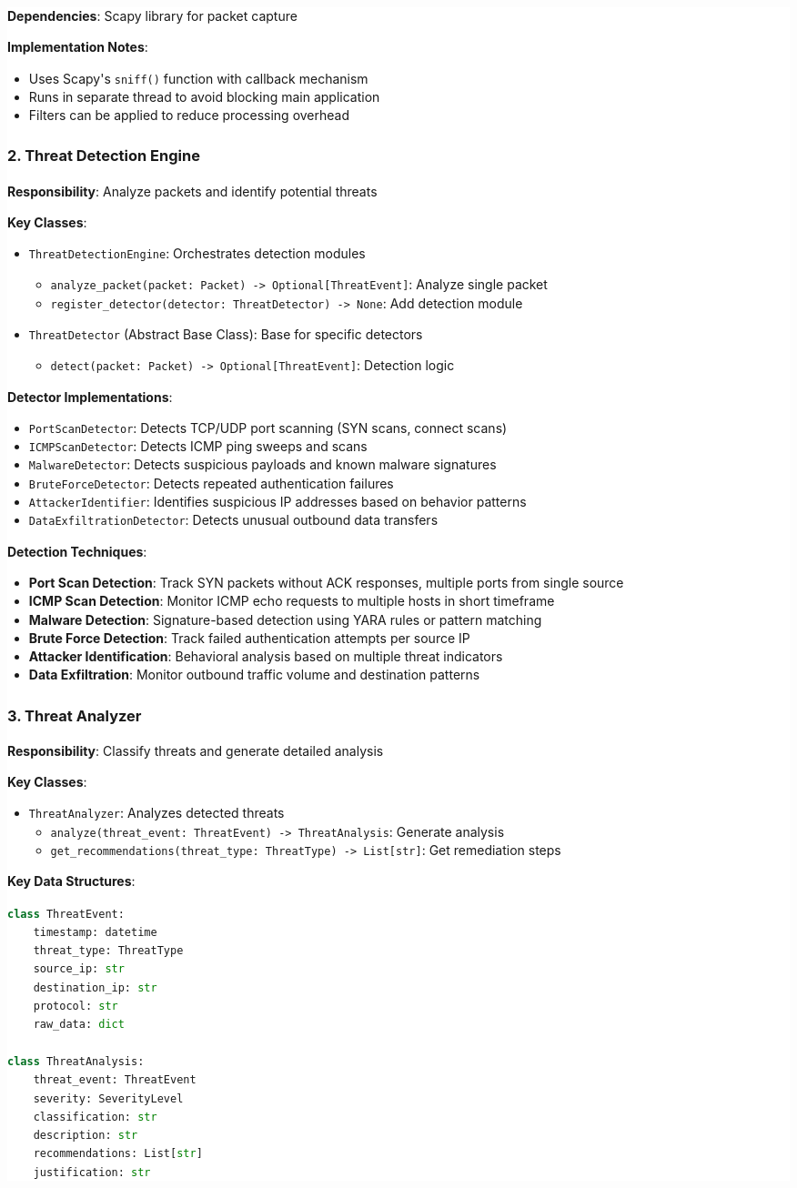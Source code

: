**Dependencies**: Scapy library for packet capture

**Implementation Notes**:
- Uses Scapy's `sniff()` function with callback mechanism
- Runs in separate thread to avoid blocking main application
- Filters can be applied to reduce processing overhead

### 2. Threat Detection Engine

**Responsibility**: Analyze packets and identify potential threats

**Key Classes**:
- `ThreatDetectionEngine`: Orchestrates detection modules
  - `analyze_packet(packet: Packet) -> Optional[ThreatEvent]`: Analyze single packet
  - `register_detector(detector: ThreatDetector) -> None`: Add detection module

- `ThreatDetector` (Abstract Base Class): Base for specific detectors
  - `detect(packet: Packet) -> Optional[ThreatEvent]`: Detection logic

**Detector Implementations**:
- `PortScanDetector`: Detects TCP/UDP port scanning (SYN scans, connect scans)
- `ICMPScanDetector`: Detects ICMP ping sweeps and scans
- `MalwareDetector`: Detects suspicious payloads and known malware signatures
- `BruteForceDetector`: Detects repeated authentication failures
- `AttackerIdentifier`: Identifies suspicious IP addresses based on behavior patterns
- `DataExfiltrationDetector`: Detects unusual outbound data transfers

**Detection Techniques**:
- **Port Scan Detection**: Track SYN packets without ACK responses, multiple ports from single source
- **ICMP Scan Detection**: Monitor ICMP echo requests to multiple hosts in short timeframe
- **Malware Detection**: Signature-based detection using YARA rules or pattern matching
- **Brute Force Detection**: Track failed authentication attempts per source IP
- **Attacker Identification**: Behavioral analysis based on multiple threat indicators
- **Data Exfiltration**: Monitor outbound traffic volume and destination patterns

### 3. Threat Analyzer

**Responsibility**: Classify threats and generate detailed analysis

**Key Classes**:
- `ThreatAnalyzer`: Analyzes detected threats
  - `analyze(threat_event: ThreatEvent) -> ThreatAnalysis`: Generate analysis
  - `get_recommendations(threat_type: ThreatType) -> List[str]`: Get remediation steps

**Key Data Structures**:
```python
class ThreatEvent:
    timestamp: datetime
    threat_type: ThreatType
    source_ip: str
    destination_ip: str
    protocol: str
    raw_data: dict
    
class ThreatAnalysis:
    threat_event: ThreatEvent
    severity: SeverityLevel
    classification: str
    description: str
    recommendations: List[str]
    justification: str
```
